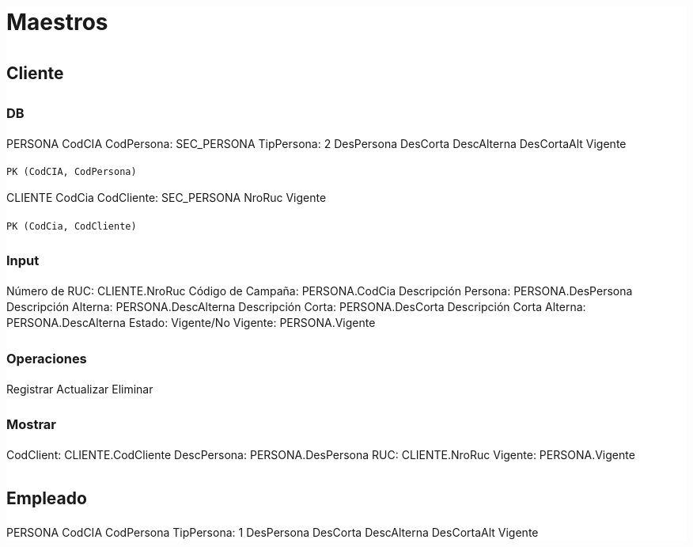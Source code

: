 # Maestros

## Cliente
### DB

PERSONA
	CodCIA
	CodPersona: SEC_PERSONA
	TipPersona: 2
	DesPersona
	DesCorta
	DescAlterna
	DesCortaAlt
	Vigente
	
	PK (CodCIA, CodPersona)

CLIENTE
	CodCia
	CodCliente: SEC_PERSONA
	NroRuc
	Vigente
	
	PK (CodCia, CodCliente)  
### Input
Número de RUC: CLIENTE.NroRuc
Código de Campaña: PERSONA.CodCia
Descripción Persona: PERSONA.DesPersona
Descripción Alterna: PERSONA.DescAlterna
Descripción Corta: PERSONA.DesCorta
Descripción Corta Alterna: PERSONA.DescAlterna
Estado: Vigente/No Vigente: PERSONA.Vigente
### Operaciones
Registrar
Actualizar
Eliminar
### Mostrar
CodClient: CLIENTE.CodCliente
DescPersona: PERSONA.DesPersona
RUC: CLIENTE.NroRuc
Vigente: PERSONA.Vigente
## Empleado

PERSONA
	CodCIA
	CodPersona
	TipPersona: 1
	DesPersona
	DesCorta
	DescAlterna
	DesCortaAlt
	Vigente
	